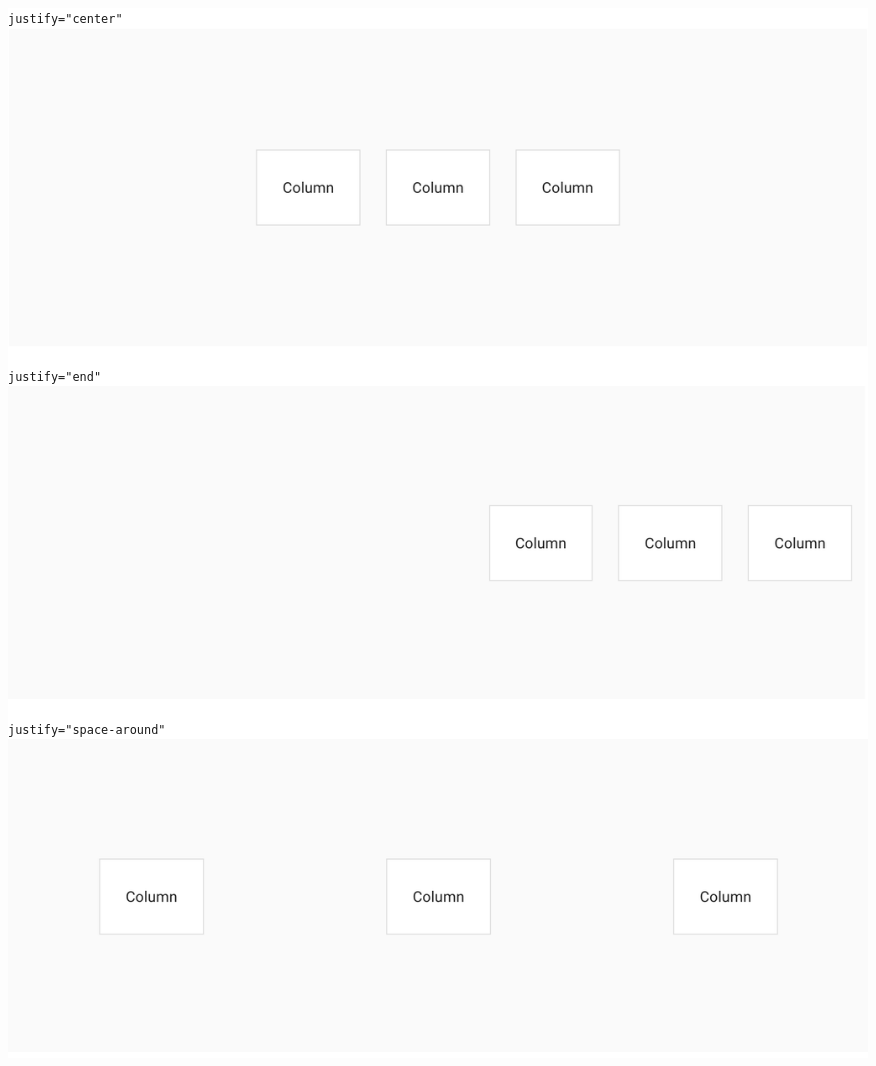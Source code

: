 `justify="center"`
![justify-2](images/justify-2.png)

`justify="end"`
![justify-3](images/justify-3.png)

`justify="space-around"`
![justify-4](images/justify-4.png)
